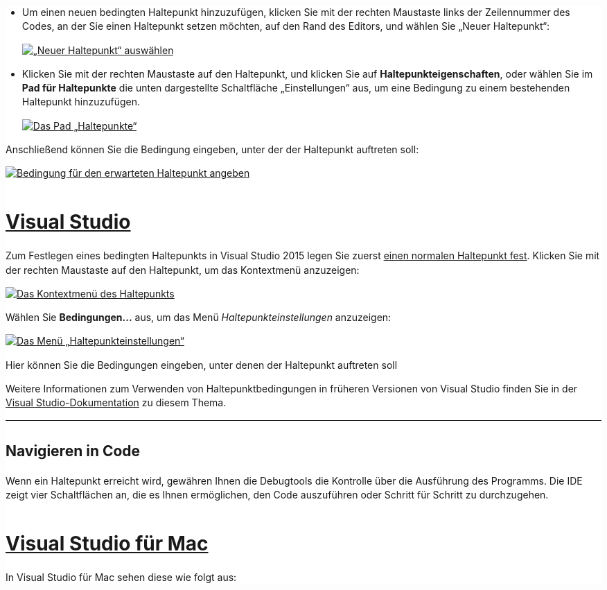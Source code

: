 
- Um einen neuen bedingten Haltepunkt hinzuzufügen, klicken Sie mit der rechten Maustaste links der Zeilennummer des Codes, an der Sie einen Haltepunkt setzen möchten, auf den Rand des Editors, und wählen Sie „Neuer Haltepunkt“:

    [![](debugging-in-xamarin-ios-images/image4.png "„Neuer Haltepunkt“ auswählen")](debugging-in-xamarin-ios-images/image4.png#lightbox)

- Klicken Sie mit der rechten Maustaste auf den Haltepunkt, und klicken Sie auf **Haltepunkteigenschaften**, oder wählen Sie im **Pad für Haltepunkte** die unten dargestellte Schaltfläche „Einstellungen“ aus, um eine Bedingung zu einem bestehenden Haltepunkt hinzuzufügen.

    [![](debugging-in-xamarin-ios-images/image5.png "Das Pad „Haltepunkte“")](debugging-in-xamarin-ios-images/image5.png#lightbox)


Anschließend können Sie die Bedingung eingeben, unter der der Haltepunkt auftreten soll:

[![](debugging-in-xamarin-ios-images/image6.png "Bedingung für den erwarteten Haltepunkt angeben")](debugging-in-xamarin-ios-images/image6.png#lightbox)

# <a name="visual-studiotabvswin"></a>[Visual Studio](#tab/vswin)

Zum Festlegen eines bedingten Haltepunkts in Visual Studio 2015 legen Sie zuerst [einen normalen Haltepunkt fest](https://github.com/xamarin/recipes/tree/master/Recipes/cross-platform/ide/debugging/set_a_breakpoint). Klicken Sie mit der rechten Maustaste auf den Haltepunkt, um das Kontextmenü anzuzeigen:

 [![](debugging-in-xamarin-ios-images/image4vs.png "Das Kontextmenü des Haltepunkts")](debugging-in-xamarin-ios-images/image4vs.png#lightbox)

Wählen Sie **Bedingungen...** aus, um das Menü _Haltepunkteinstellungen_ anzuzeigen:

 [![](debugging-in-xamarin-ios-images/image6vs.png "Das Menü „Haltepunkteinstellungen“")](debugging-in-xamarin-ios-images/image6vs.png#lightbox)

Hier können Sie die Bedingungen eingeben, unter denen der Haltepunkt auftreten soll

Weitere Informationen zum Verwenden von Haltepunktbedingungen in früheren Versionen von Visual Studio finden Sie in der [Visual Studio-Dokumentation](https://docs.microsoft.com/visualstudio/debugger/using-breakpoints) zu diesem Thema.

-----

## <a name="navigating-through-code"></a>Navigieren in Code

Wenn ein Haltepunkt erreicht wird, gewähren Ihnen die Debugtools die Kontrolle über die Ausführung des Programms. Die IDE zeigt vier Schaltflächen an, die es Ihnen ermöglichen, den Code auszuführen oder Schritt für Schritt zu durchzugehen.

# <a name="visual-studio-for-mactabvsmac"></a>[Visual Studio für Mac](#tab/vsmac)

In Visual Studio für Mac sehen diese wie folgt aus:

